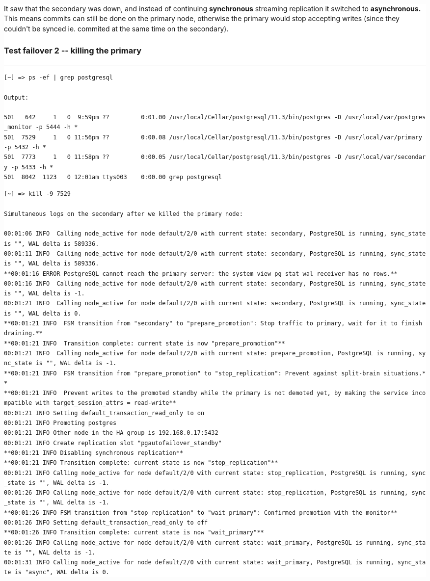 It saw that the secondary was down, and instead of continuing **synchronous** streaming replication it switched to **asynchronous.** This means commits can still be done on the primary node, otherwise the primary would stop accepting writes (since they couldn't be synced ie. commited at the same time on the secondary).

### Test failover 2 -- killing the primary

* * *

```shell
[~] => ps -ef | grep postgresql

Output:

501   642     1   0  9:59pm ??         0:01.00 /usr/local/Cellar/postgresql/11.3/bin/postgres -D /usr/local/var/postgres_monitor -p 5444 -h *
501  7529     1   0 11:56pm ??         0:00.08 /usr/local/Cellar/postgresql/11.3/bin/postgres -D /usr/local/var/primary -p 5432 -h *
501  7773     1   0 11:58pm ??         0:00.05 /usr/local/Cellar/postgresql/11.3/bin/postgres -D /usr/local/var/secondary -p 5433 -h *
501  8042  1123   0 12:01am ttys003    0:00.00 grep postgresql
```

```shell
[~] => kill -9 7529

Simultaneous logs on the secondary after we killed the primary node:

00:01:06 INFO  Calling node_active for node default/2/0 with current state: secondary, PostgreSQL is running, sync_state is "", WAL delta is 589336.
00:01:11 INFO  Calling node_active for node default/2/0 with current state: secondary, PostgreSQL is running, sync_state is "", WAL delta is 589336.
**00:01:16 ERROR PostgreSQL cannot reach the primary server: the system view pg_stat_wal_receiver has no rows.**
00:01:16 INFO  Calling node_active for node default/2/0 with current state: secondary, PostgreSQL is running, sync_state is "", WAL delta is -1.
00:01:21 INFO  Calling node_active for node default/2/0 with current state: secondary, PostgreSQL is running, sync_state is "", WAL delta is 0.
**00:01:21 INFO  FSM transition from "secondary" to "prepare_promotion": Stop traffic to primary, wait for it to finish draining.**
**00:01:21 INFO  Transition complete: current state is now "prepare_promotion"**
00:01:21 INFO  Calling node_active for node default/2/0 with current state: prepare_promotion, PostgreSQL is running, sync_state is "", WAL delta is -1.
**00:01:21 INFO  FSM transition from "prepare_promotion" to "stop_replication": Prevent against split-brain situations.**
**00:01:21 INFO  Prevent writes to the promoted standby while the primary is not demoted yet, by making the service incompatible with target_session_attrs = read-write**
00:01:21 INFO Setting default_transaction_read_only to on
00:01:21 INFO Promoting postgres
00:01:21 INFO Other node in the HA group is 192.168.0.17:5432
00:01:21 INFO Create replication slot "pgautofailover_standby"
**00:01:21 INFO Disabling synchronous replication**
**00:01:21 INFO Transition complete: current state is now "stop_replication"**
00:01:21 INFO Calling node_active for node default/2/0 with current state: stop_replication, PostgreSQL is running, sync_state is "", WAL delta is -1.
00:01:26 INFO Calling node_active for node default/2/0 with current state: stop_replication, PostgreSQL is running, sync_state is "", WAL delta is -1.
**00:01:26 INFO FSM transition from "stop_replication" to "wait_primary": Confirmed promotion with the monitor**
00:01:26 INFO Setting default_transaction_read_only to off
**00:01:26 INFO Transition complete: current state is now "wait_primary"**
00:01:26 INFO Calling node_active for node default/2/0 with current state: wait_primary, PostgreSQL is running, sync_state is "", WAL delta is -1.
00:01:31 INFO Calling node_active for node default/2/0 with current state: wait_primary, PostgreSQL is running, sync_state is "async", WAL delta is 0.
```